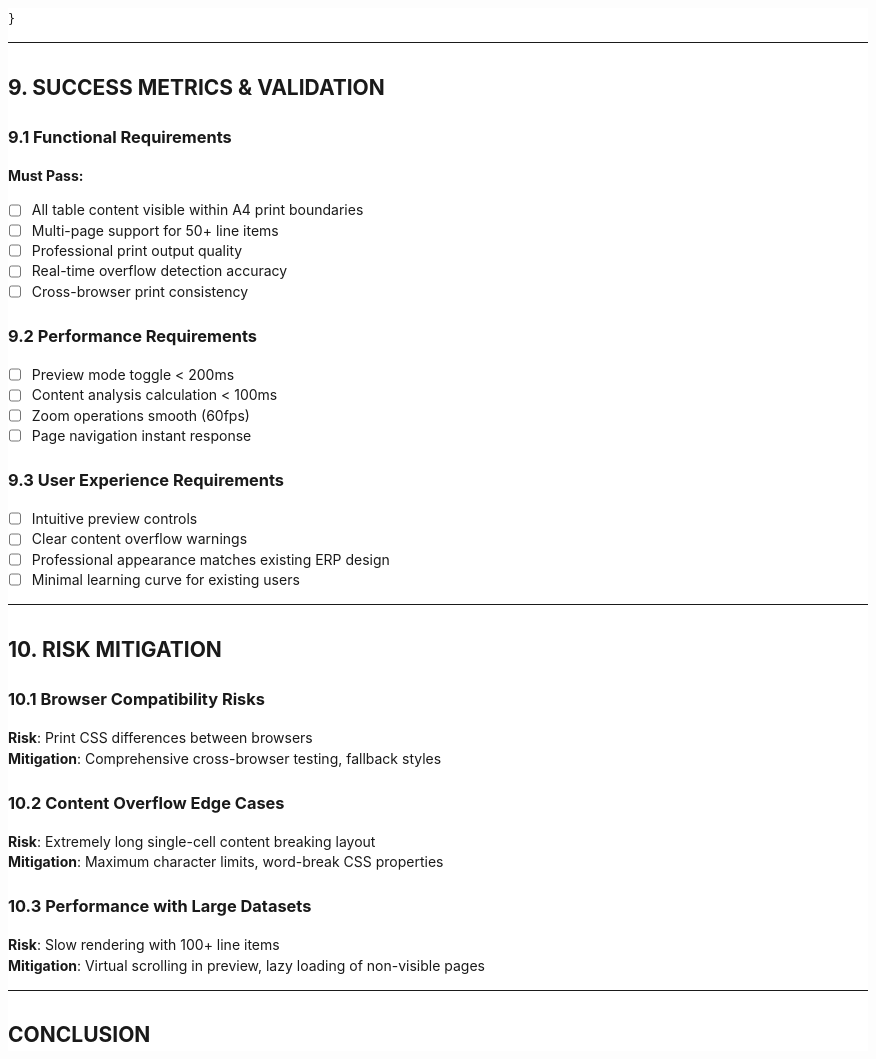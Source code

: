 ```scss
}
```

---

## 9. SUCCESS METRICS & VALIDATION

### 9.1 Functional Requirements

**Must Pass:**
- [ ] All table content visible within A4 print boundaries
- [ ] Multi-page support for 50+ line items
- [ ] Professional print output quality
- [ ] Real-time overflow detection accuracy
- [ ] Cross-browser print consistency

### 9.2 Performance Requirements

- [ ] Preview mode toggle < 200ms
- [ ] Content analysis calculation < 100ms
- [ ] Zoom operations smooth (60fps)
- [ ] Page navigation instant response

### 9.3 User Experience Requirements

- [ ] Intuitive preview controls
- [ ] Clear content overflow warnings
- [ ] Professional appearance matches existing ERP design
- [ ] Minimal learning curve for existing users

---

## 10. RISK MITIGATION

### 10.1 Browser Compatibility Risks

**Risk**: Print CSS differences between browsers  
**Mitigation**: Comprehensive cross-browser testing, fallback styles

### 10.2 Content Overflow Edge Cases

**Risk**: Extremely long single-cell content breaking layout  
**Mitigation**: Maximum character limits, word-break CSS properties

### 10.3 Performance with Large Datasets

**Risk**: Slow rendering with 100+ line items  
**Mitigation**: Virtual scrolling in preview, lazy loading of non-visible pages

---

## CONCLUSION
